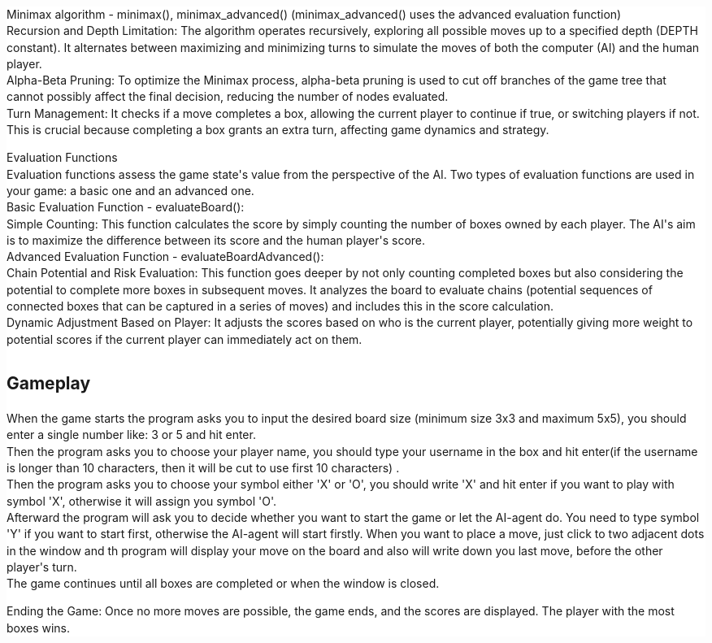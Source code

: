 Minimax algorithm - minimax(), minimax_advanced() (minimax_advanced() uses the advanced evaluation function)<br/>
Recursion and Depth Limitation: The algorithm operates recursively, exploring all possible moves up to a specified depth (DEPTH constant). It alternates between maximizing and minimizing turns to simulate the moves of both the computer (AI) and the human player.<br/>
Alpha-Beta Pruning: To optimize the Minimax process, alpha-beta pruning is used to cut off branches of the game tree that cannot possibly affect the final decision, reducing the number of nodes evaluated.<br/>
Turn Management: It checks if a move completes a box, allowing the current player to continue if true, or switching players if not. This is crucial because completing a box grants an extra turn, affecting game dynamics and strategy.<br/>

Evaluation Functions<br/>
Evaluation functions assess the game state's value from the perspective of the AI. Two types of evaluation functions are used in your game: a basic one and an advanced one.<br/>
Basic Evaluation Function - evaluateBoard():<br/>
Simple Counting: This function calculates the score by simply counting the number of boxes owned by each player. The AI's aim is to maximize the difference between its score and the human player's score.<br/>
Advanced Evaluation Function - evaluateBoardAdvanced():<br/>
Chain Potential and Risk Evaluation: This function goes deeper by not only counting completed boxes but also considering the potential to complete more boxes in subsequent moves. It analyzes the board to evaluate chains (potential sequences of connected boxes that can be captured in a series of moves) and includes this in the score calculation.<br/>
Dynamic Adjustment Based on Player: It adjusts the scores based on who is the current player, potentially giving more weight to potential scores if the current player can immediately act on them.<br/>


## Gameplay

When the game starts the program asks you to input the desired board size (minimum size 3x3 and maximum 5x5), you should enter a single number like: 3 or 5 and hit enter.<br/>
Then the program asks you to choose your player name, you should type your username in the box and hit enter(if the username is longer than 10 characters, then it will be cut to use first 10 characters) .<br/>
Then the program asks you to choose your symbol either 'X' or 'O', you should write 'X' and hit enter if you want to play with symbol 'X', otherwise it will assign you symbol 'O'.<br/>
Afterward the program will ask you to decide whether you want to start the game or let the AI-agent do. You need to type symbol 'Y' if you want to start first, otherwise the AI-agent will start firstly.
When you want to place a move, just click to two adjacent dots in the window and th program will display your move on the board and also will write down you last move, before the other player's turn.<br/>
The game continues until all boxes are completed or when the window is closed.<br/>

Ending the Game:
Once no more moves are possible, the game ends, and the scores are displayed.
The player with the most boxes wins.<br/>


